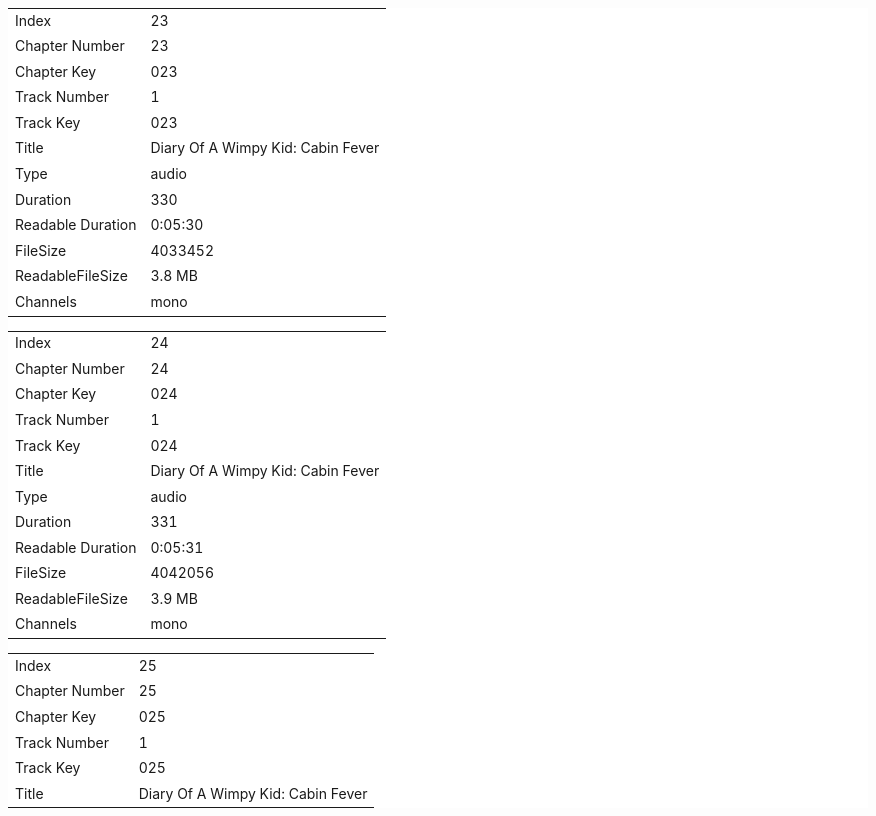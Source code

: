 |  |  |
| - | - |
| Index | 23 |
| Chapter Number | 23 |
| Chapter Key | 023 |
| Track Number | 1 |
| Track Key | 023 |
| Title | Diary Of A Wimpy Kid: Cabin Fever  |
| Type | audio |
| Duration | 330 |
| Readable Duration | 0:05:30 |
| FileSize | 4033452 |
| ReadableFileSize | 3.8 MB |
| Channels | mono |

|  |  |
| - | - |
| Index | 24 |
| Chapter Number | 24 |
| Chapter Key | 024 |
| Track Number | 1 |
| Track Key | 024 |
| Title | Diary Of A Wimpy Kid: Cabin Fever  |
| Type | audio |
| Duration | 331 |
| Readable Duration | 0:05:31 |
| FileSize | 4042056 |
| ReadableFileSize | 3.9 MB |
| Channels | mono |

|  |  |
| - | - |
| Index | 25 |
| Chapter Number | 25 |
| Chapter Key | 025 |
| Track Number | 1 |
| Track Key | 025 |
| Title | Diary Of A Wimpy Kid: Cabin Fever  |
